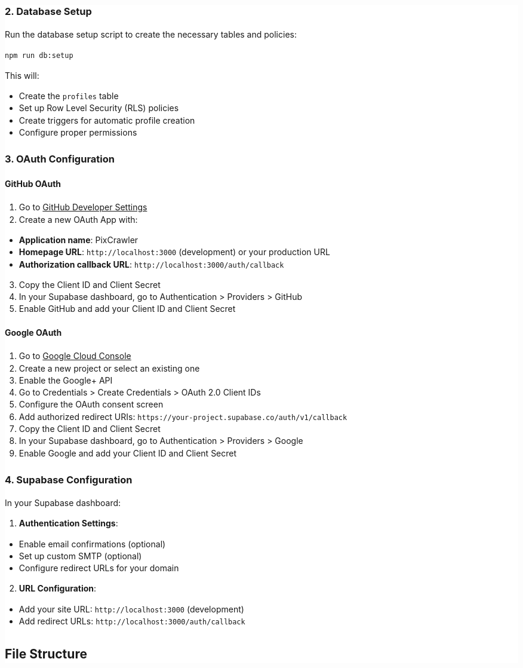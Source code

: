 ### 2. Database Setup

Run the database setup script to create the necessary tables and policies:

```bash
npm run db:setup
```

This will:

- Create the `profiles` table
- Set up Row Level Security (RLS) policies
- Create triggers for automatic profile creation
- Configure proper permissions

### 3. OAuth Configuration

#### GitHub OAuth

1. Go to [GitHub Developer Settings](https://github.com/settings/applications/new)
2. Create a new OAuth App with:
  - **Application name**: PixCrawler
  - **Homepage URL**: `http://localhost:3000` (development) or your production URL
  - **Authorization callback URL**: `http://localhost:3000/auth/callback`
3. Copy the Client ID and Client Secret
4. In your Supabase dashboard, go to Authentication > Providers > GitHub
5. Enable GitHub and add your Client ID and Client Secret

#### Google OAuth

1. Go to [Google Cloud Console](https://console.cloud.google.com/)
2. Create a new project or select an existing one
3. Enable the Google+ API
4. Go to Credentials > Create Credentials > OAuth 2.0 Client IDs
5. Configure the OAuth consent screen
6. Add authorized redirect URIs: `https://your-project.supabase.co/auth/v1/callback`
7. Copy the Client ID and Client Secret
8. In your Supabase dashboard, go to Authentication > Providers > Google
9. Enable Google and add your Client ID and Client Secret

### 4. Supabase Configuration

In your Supabase dashboard:

1. **Authentication Settings**:
  - Enable email confirmations (optional)
  - Set up custom SMTP (optional)
  - Configure redirect URLs for your domain

2. **URL Configuration**:
  - Add your site URL: `http://localhost:3000` (development)
  - Add redirect URLs: `http://localhost:3000/auth/callback`

## File Structure
